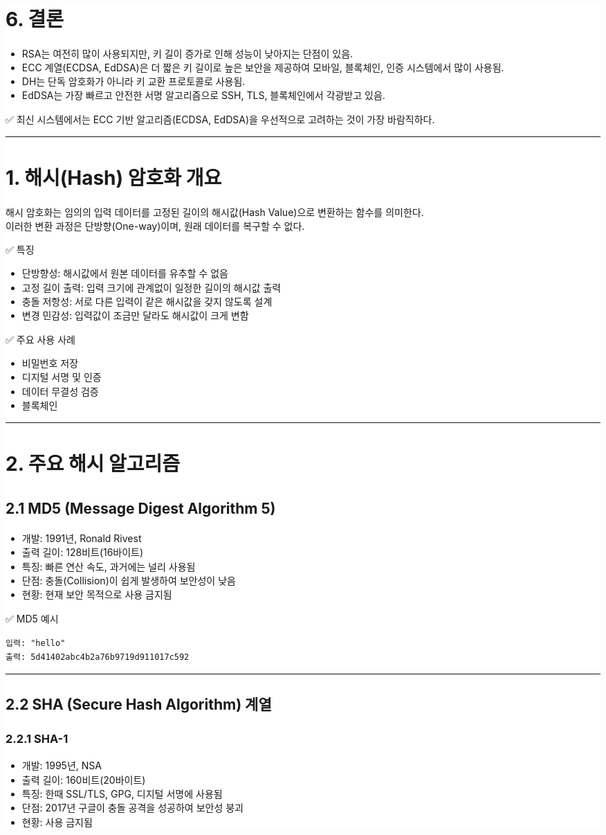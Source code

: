 
# 6. 결론
- RSA는 여전히 많이 사용되지만, 키 길이 증가로 인해 성능이 낮아지는 단점이 있음.  
- ECC 계열(ECDSA, EdDSA)은 더 짧은 키 길이로 높은 보안을 제공하여 모바일, 블록체인, 인증 시스템에서 많이 사용됨.  
- DH는 단독 암호화가 아니라 키 교환 프로토콜로 사용됨.  
- EdDSA는 가장 빠르고 안전한 서명 알고리즘으로 SSH, TLS, 블록체인에서 각광받고 있음.  

✅ 최신 시스템에서는 ECC 기반 알고리즘(ECDSA, EdDSA)을 우선적으로 고려하는 것이 가장 바람직하다.

---

# 1. 해시(Hash) 암호화 개요  
해시 암호화는 임의의 입력 데이터를 고정된 길이의 해시값(Hash Value)으로 변환하는 함수를 의미한다.  
이러한 변환 과정은 단방향(One-way)이며, 원래 데이터를 복구할 수 없다.  

✅ 특징  
- 단방향성: 해시값에서 원본 데이터를 유추할 수 없음  
- 고정 길이 출력: 입력 크기에 관계없이 일정한 길이의 해시값 출력  
- 충돌 저항성: 서로 다른 입력이 같은 해시값을 갖지 않도록 설계  
- 변경 민감성: 입력값이 조금만 달라도 해시값이 크게 변함  

✅ 주요 사용 사례  
- 비밀번호 저장  
- 디지털 서명 및 인증  
- 데이터 무결성 검증  
- 블록체인  

---

# 2. 주요 해시 알고리즘  

## 2.1 MD5 (Message Digest Algorithm 5)
- 개발: 1991년, Ronald Rivest  
- 출력 길이: 128비트(16바이트)  
- 특징: 빠른 연산 속도, 과거에는 널리 사용됨  
- 단점: 충돌(Collision)이 쉽게 발생하여 보안성이 낮음  
- 현황: 현재 보안 목적으로 사용 금지됨  

✅ MD5 예시  
```plaintext
입력: "hello"
출력: 5d41402abc4b2a76b9719d911017c592
```

---

## 2.2 SHA (Secure Hash Algorithm) 계열  

### 2.2.1 SHA-1  
- 개발: 1995년, NSA  
- 출력 길이: 160비트(20바이트)  
- 특징: 한때 SSL/TLS, GPG, 디지털 서명에 사용됨  
- 단점: 2017년 구글이 충돌 공격을 성공하여 보안성 붕괴  
- 현황: 사용 금지됨  
